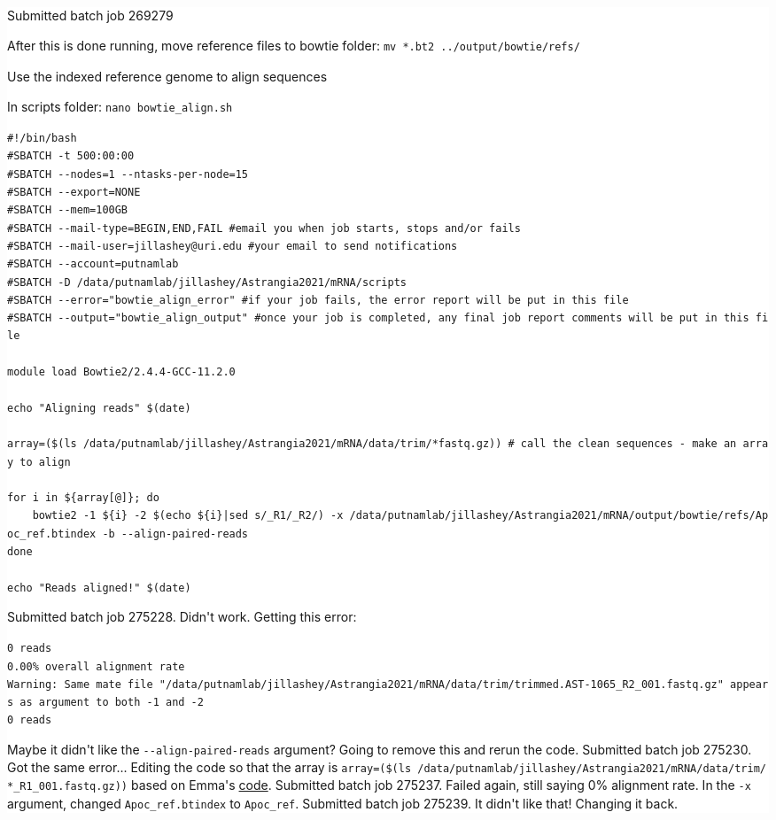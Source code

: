 Submitted batch job 269279

After this is done running, move reference files to bowtie folder: `mv *.bt2 ../output/bowtie/refs/`

Use the indexed reference genome to align sequences 

In scripts folder: `nano bowtie_align.sh`

```
#!/bin/bash
#SBATCH -t 500:00:00
#SBATCH --nodes=1 --ntasks-per-node=15
#SBATCH --export=NONE
#SBATCH --mem=100GB
#SBATCH --mail-type=BEGIN,END,FAIL #email you when job starts, stops and/or fails
#SBATCH --mail-user=jillashey@uri.edu #your email to send notifications
#SBATCH --account=putnamlab
#SBATCH -D /data/putnamlab/jillashey/Astrangia2021/mRNA/scripts              
#SBATCH --error="bowtie_align_error" #if your job fails, the error report will be put in this file
#SBATCH --output="bowtie_align_output" #once your job is completed, any final job report comments will be put in this file

module load Bowtie2/2.4.4-GCC-11.2.0 

echo "Aligning reads" $(date)

array=($(ls /data/putnamlab/jillashey/Astrangia2021/mRNA/data/trim/*fastq.gz)) # call the clean sequences - make an array to align

for i in ${array[@]}; do
    bowtie2 -1 ${i} -2 $(echo ${i}|sed s/_R1/_R2/) -x /data/putnamlab/jillashey/Astrangia2021/mRNA/output/bowtie/refs/Apoc_ref.btindex -b --align-paired-reads
done

echo "Reads aligned!" $(date)
```

Submitted batch job 275228. Didn't work. Getting this error: 

```
0 reads
0.00% overall alignment rate
Warning: Same mate file "/data/putnamlab/jillashey/Astrangia2021/mRNA/data/trim/trimmed.AST-1065_R2_001.fastq.gz" appears as argument to both -1 and -2
0 reads
```

Maybe it didn't like the `--align-paired-reads` argument? Going to remove this and rerun the code. Submitted batch job 275230. Got the same error... Editing the code so that the array is `array=($(ls /data/putnamlab/jillashey/Astrangia2021/mRNA/data/trim/*_R1_001.fastq.gz))` based on Emma's [code](https://github.com/emmastrand/EmmaStrand_Notebook/blob/master/_posts/2022-02-03-KBay-Bleaching-Pairs-RNASeq-Pipeline-Analysis.md). Submitted batch job 275237. Failed again, still saying 0% alignment rate. In the `-x` argument, changed `Apoc_ref.btindex` to `Apoc_ref`. Submitted batch job 275239. It didn't like that! Changing it back. 
